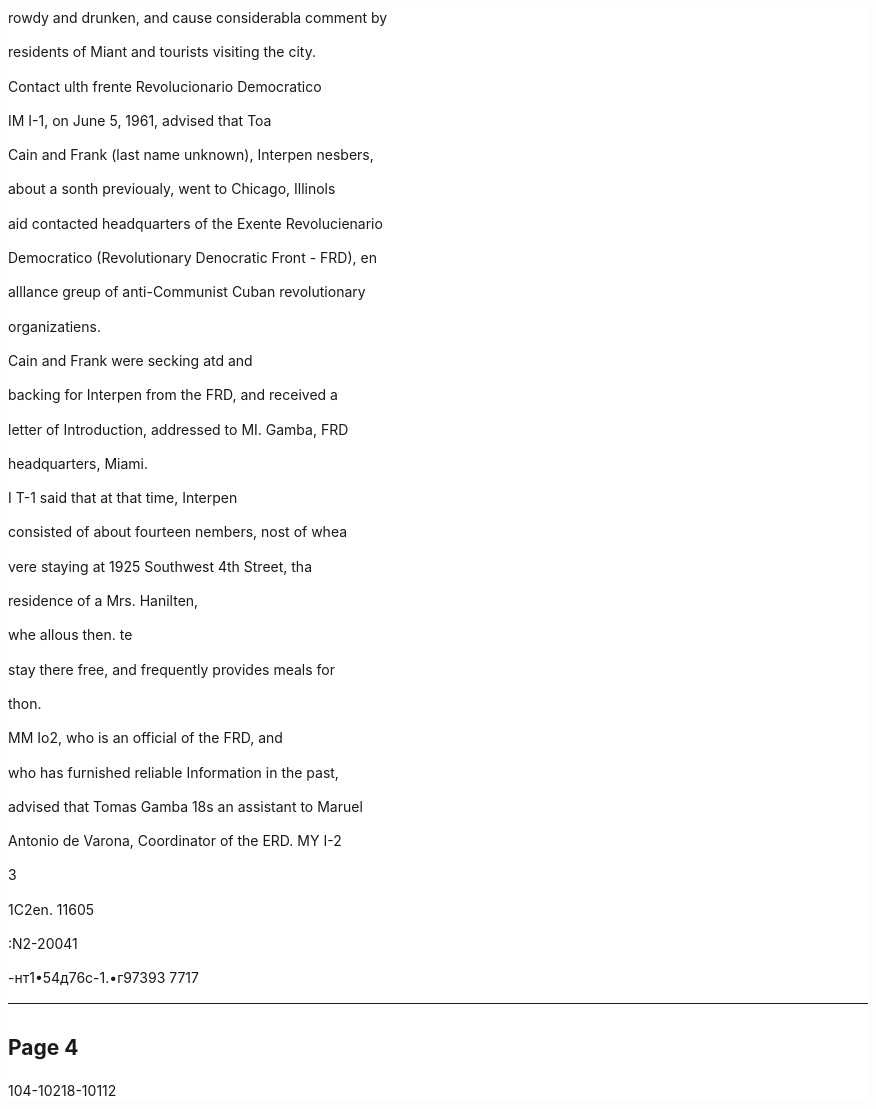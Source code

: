rowdy and drunken, and cause considerabla comment by

residents of Miant and tourists visiting the city.

Contact ulth frente Revolucionario Democratico

IM I-1, on June 5, 1961, advised that Toa

Cain and Frank (last name unknown), Interpen nesbers,

about a sonth previoualy, went to Chicago, Illinols

aid contacted headquarters of the Exente Revolucienario

Democratico (Revolutionary Denocratic Front - FRD), en

alllance greup of anti-Communist Cuban revolutionary

organizatiens.

Cain and Frank were secking atd and

backing for Interpen from the FRD, and received a

letter of Introduction, addressed to MI. Gamba, FRD

headquarters, Miami.

I T-1 said that at that time, Interpen

consisted of about fourteen nembers, nost of whea

vere staying at 1925 Southwest 4th Street, tha

residence of a Mrs. Hanilten,

whe allous then. te

stay there free, and frequently provides meals for

thon.

MM Io2, who is an official of the FRD, and

who has furnished reliable Information in the past,

advised that Tomas Gamba 18s an assistant to Maruel

Antonio de Varona, Coordinator of the ERD. MY I-2

3

1C2en. 11605

:N2-20041

-нт1•54д76с-1.•г97393 7717

---

## Page 4

104-10218-10112
